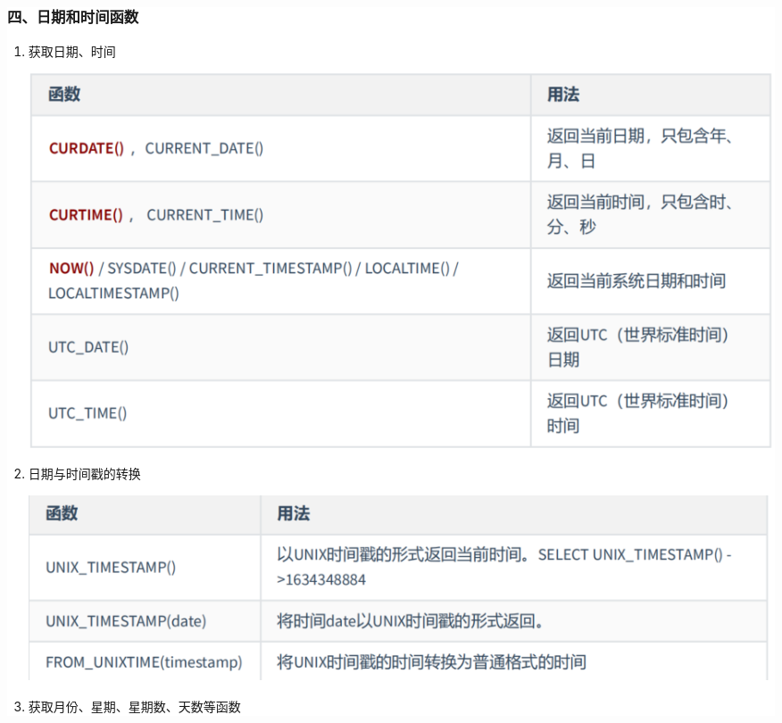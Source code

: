 ### 四、日期和时间函数

1. 获取日期、时间

	![MySQL获取日期、时间](../../../TyporaImage/MySQL%E8%8E%B7%E5%8F%96%E6%97%A5%E6%9C%9F%E3%80%81%E6%97%B6%E9%97%B4.png)

2. 日期与时间戳的转换

	![MySQL日期与时间戳的转换](../../../TyporaImage/MySQL%E6%97%A5%E6%9C%9F%E4%B8%8E%E6%97%B6%E9%97%B4%E6%88%B3%E7%9A%84%E8%BD%AC%E6%8D%A2.png)

3. 获取月份、星期、星期数、天数等函数
